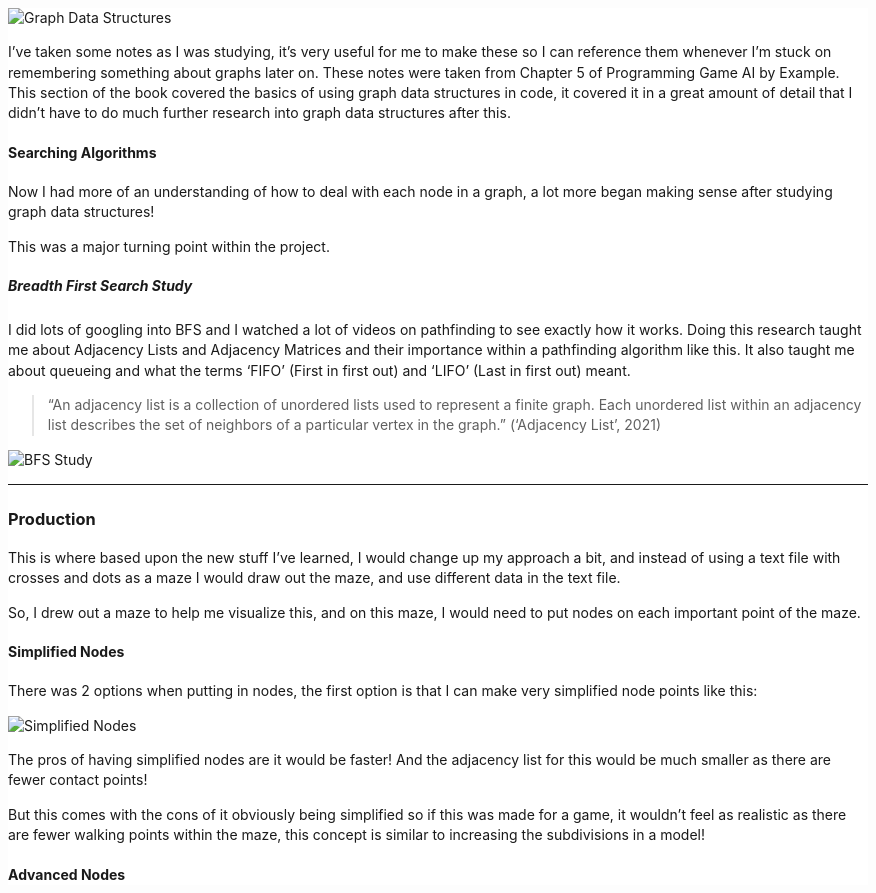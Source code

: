 ![Graph Data Structures](https://onedrive.live.com/embed?resid=9594E849DC7FC39E%2161218&authkey=%21AOVA_innx4SN18M&width=1210&height=803)

I’ve taken some notes as I was studying, it’s very useful for me to make these so I can reference them whenever I’m stuck on remembering something about graphs later on. These notes were taken from Chapter 5 of Programming Game AI by Example. This section of the book covered the basics of using graph data structures in code, it covered it in a great amount of detail that I didn’t have to do much further research into graph data structures after this.

#### Searching Algorithms

Now I had more of an understanding of how to deal with each node in a graph, a lot more began making sense after studying graph data structures!

This was a major turning point within the project.

##### Breadth First Search Study

I did lots of googling into BFS and I watched a lot of videos on pathfinding to see exactly how it works. Doing this research taught me about Adjacency Lists and Adjacency Matrices and their importance within a pathfinding algorithm like this. It also taught me about queueing and what the terms ‘FIFO’ (First in first out) and ‘LIFO’ (Last in first out) meant.

> “An adjacency list is a collection of unordered lists used to represent a finite graph. Each unordered list within an adjacency list describes the set of neighbors of a particular vertex in the graph.” (‘Adjacency List’, 2021)

![BFS Study](https://onedrive.live.com/embed?resid=9594E849DC7FC39E%2161211&authkey=%21AJO1uNQYFBFmqko&width=831&height=813)

---

### Production

This is where based upon the new stuff I’ve learned, I would change up my approach a bit, and instead of using a text file with crosses and dots as a maze I would draw out the maze, and use different data in the text file.

So, I drew out a maze to help me visualize this, and on this maze, I would need to put nodes on each important point of the maze.

#### Simplified Nodes

There was 2 options when putting in nodes, the first option is that I can make very simplified node points like this:

![Simplified Nodes](https://onedrive.live.com/embed?resid=9594E849DC7FC39E%2161221&authkey=%21ACoKNo0rp7XVORc&width=763&height=651)

The pros of having simplified nodes are it would be faster! And the adjacency list for this would be much smaller as there are fewer contact points!

But this comes with the cons of it obviously being simplified so if this was made for a game, it wouldn’t feel as realistic as there are fewer walking points within the maze, this concept is similar to increasing the subdivisions in a model!

#### Advanced Nodes
